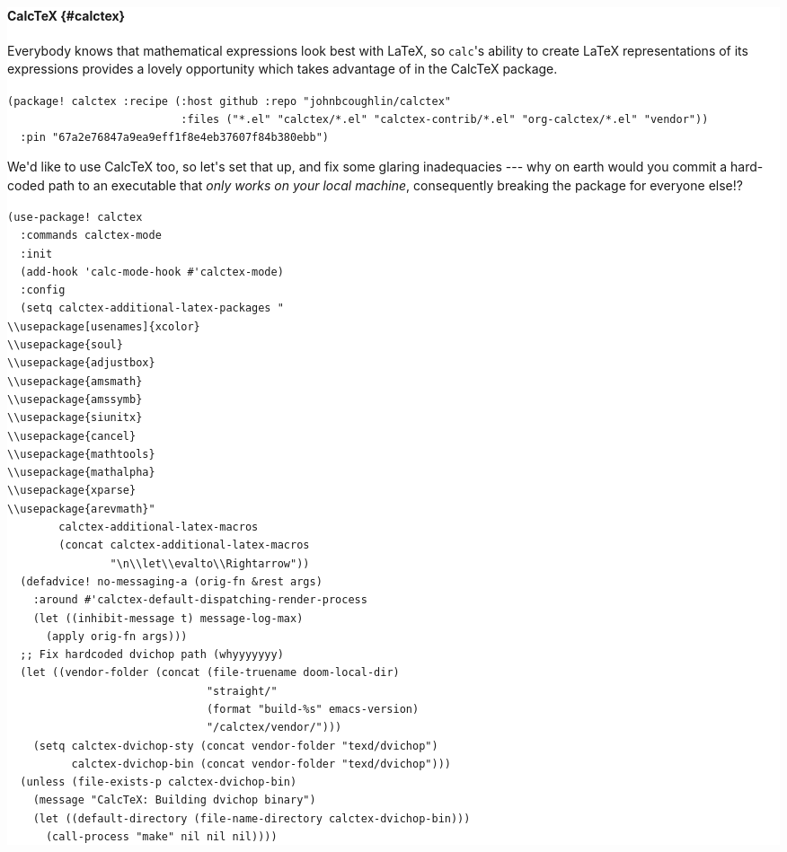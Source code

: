 <div class="outline-3 jvc">

#### CalcTeX {#calctex}

Everybody knows that mathematical expressions look best with LaTeX, so `calc`'s
ability to create LaTeX representations of its expressions provides a lovely
opportunity which takes advantage of in the CalcTeX package.

```emacs-lisp
(package! calctex :recipe (:host github :repo "johnbcoughlin/calctex"
                           :files ("*.el" "calctex/*.el" "calctex-contrib/*.el" "org-calctex/*.el" "vendor"))
  :pin "67a2e76847a9ea9eff1f8e4eb37607f84b380ebb")
```

We'd like to use CalcTeX too, so let's set that up, and fix some glaring
inadequacies --- why on earth would you commit a hard-coded path to an executable
that _only works on your local machine_, consequently breaking the package for
everyone else!?

```emacs-lisp
(use-package! calctex
  :commands calctex-mode
  :init
  (add-hook 'calc-mode-hook #'calctex-mode)
  :config
  (setq calctex-additional-latex-packages "
\\usepackage[usenames]{xcolor}
\\usepackage{soul}
\\usepackage{adjustbox}
\\usepackage{amsmath}
\\usepackage{amssymb}
\\usepackage{siunitx}
\\usepackage{cancel}
\\usepackage{mathtools}
\\usepackage{mathalpha}
\\usepackage{xparse}
\\usepackage{arevmath}"
        calctex-additional-latex-macros
        (concat calctex-additional-latex-macros
                "\n\\let\\evalto\\Rightarrow"))
  (defadvice! no-messaging-a (orig-fn &rest args)
    :around #'calctex-default-dispatching-render-process
    (let ((inhibit-message t) message-log-max)
      (apply orig-fn args)))
  ;; Fix hardcoded dvichop path (whyyyyyyy)
  (let ((vendor-folder (concat (file-truename doom-local-dir)
                               "straight/"
                               (format "build-%s" emacs-version)
                               "/calctex/vendor/")))
    (setq calctex-dvichop-sty (concat vendor-folder "texd/dvichop")
          calctex-dvichop-bin (concat vendor-folder "texd/dvichop")))
  (unless (file-exists-p calctex-dvichop-bin)
    (message "CalcTeX: Building dvichop binary")
    (let ((default-directory (file-name-directory calctex-dvichop-bin)))
      (call-process "make" nil nil nil))))
```
